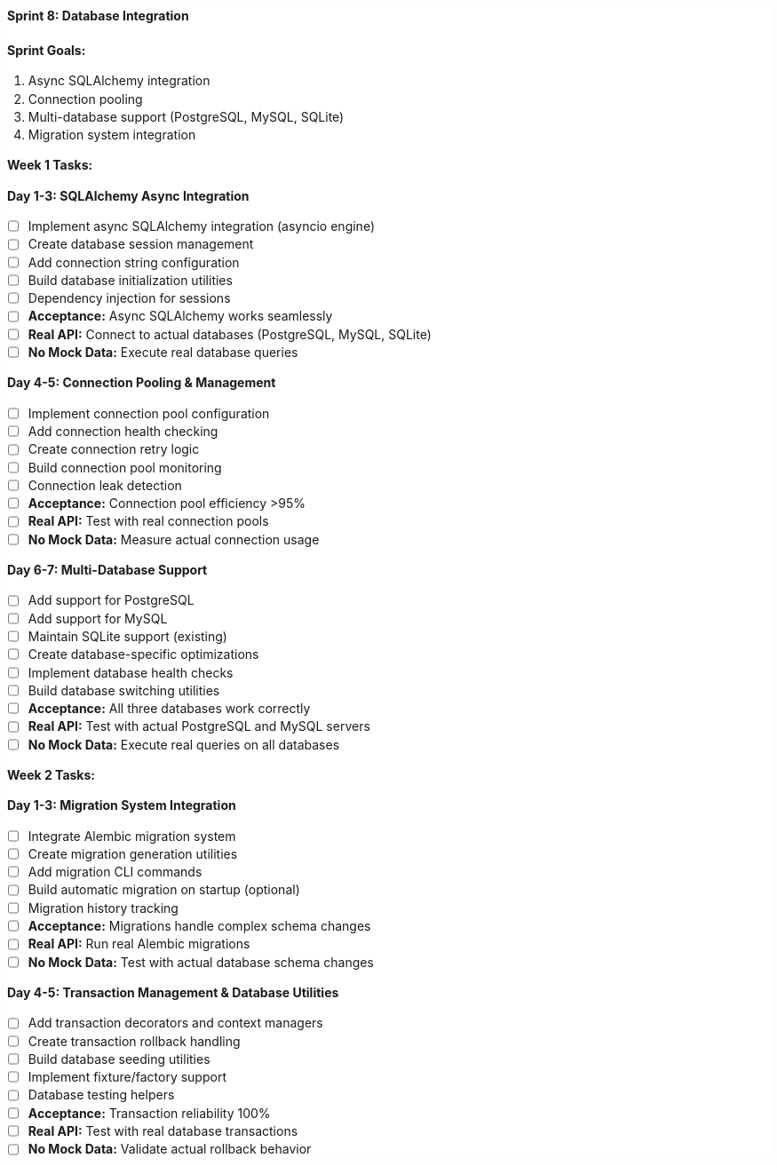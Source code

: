 
#### Sprint 8: Database Integration

**Sprint Goals:**
1. Async SQLAlchemy integration
2. Connection pooling
3. Multi-database support (PostgreSQL, MySQL, SQLite)
4. Migration system integration

**Week 1 Tasks:**

**Day 1-3: SQLAlchemy Async Integration**
- [ ] Implement async SQLAlchemy integration (asyncio engine)
- [ ] Create database session management
- [ ] Add connection string configuration
- [ ] Build database initialization utilities
- [ ] Dependency injection for sessions
- [ ] **Acceptance:** Async SQLAlchemy works seamlessly
- [ ] **Real API:** Connect to actual databases (PostgreSQL, MySQL, SQLite)
- [ ] **No Mock Data:** Execute real database queries

**Day 4-5: Connection Pooling & Management**
- [ ] Implement connection pool configuration
- [ ] Add connection health checking
- [ ] Create connection retry logic
- [ ] Build connection pool monitoring
- [ ] Connection leak detection
- [ ] **Acceptance:** Connection pool efficiency >95%
- [ ] **Real API:** Test with real connection pools
- [ ] **No Mock Data:** Measure actual connection usage

**Day 6-7: Multi-Database Support**
- [ ] Add support for PostgreSQL
- [ ] Add support for MySQL
- [ ] Maintain SQLite support (existing)
- [ ] Create database-specific optimizations
- [ ] Implement database health checks
- [ ] Build database switching utilities
- [ ] **Acceptance:** All three databases work correctly
- [ ] **Real API:** Test with actual PostgreSQL and MySQL servers
- [ ] **No Mock Data:** Execute real queries on all databases

**Week 2 Tasks:**

**Day 1-3: Migration System Integration**
- [ ] Integrate Alembic migration system
- [ ] Create migration generation utilities
- [ ] Add migration CLI commands
- [ ] Build automatic migration on startup (optional)
- [ ] Migration history tracking
- [ ] **Acceptance:** Migrations handle complex schema changes
- [ ] **Real API:** Run real Alembic migrations
- [ ] **No Mock Data:** Test with actual database schema changes

**Day 4-5: Transaction Management & Database Utilities**
- [ ] Add transaction decorators and context managers
- [ ] Create transaction rollback handling
- [ ] Build database seeding utilities
- [ ] Implement fixture/factory support
- [ ] Database testing helpers
- [ ] **Acceptance:** Transaction reliability 100%
- [ ] **Real API:** Test with real database transactions
- [ ] **No Mock Data:** Validate actual rollback behavior
